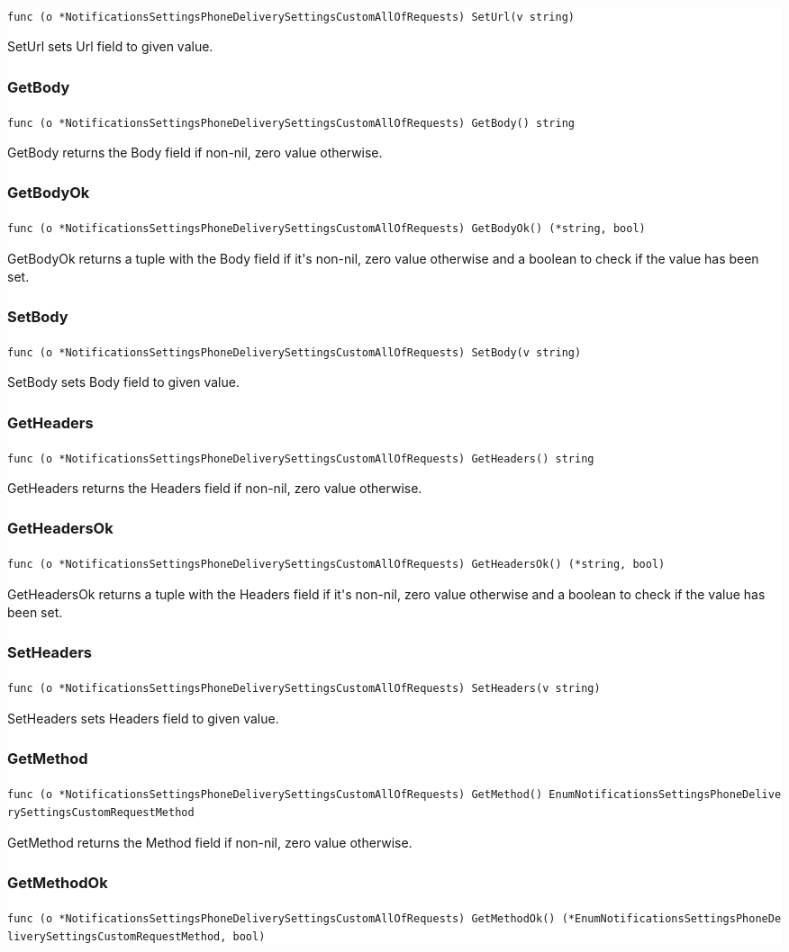 `func (o *NotificationsSettingsPhoneDeliverySettingsCustomAllOfRequests) SetUrl(v string)`

SetUrl sets Url field to given value.


### GetBody

`func (o *NotificationsSettingsPhoneDeliverySettingsCustomAllOfRequests) GetBody() string`

GetBody returns the Body field if non-nil, zero value otherwise.

### GetBodyOk

`func (o *NotificationsSettingsPhoneDeliverySettingsCustomAllOfRequests) GetBodyOk() (*string, bool)`

GetBodyOk returns a tuple with the Body field if it's non-nil, zero value otherwise
and a boolean to check if the value has been set.

### SetBody

`func (o *NotificationsSettingsPhoneDeliverySettingsCustomAllOfRequests) SetBody(v string)`

SetBody sets Body field to given value.


### GetHeaders

`func (o *NotificationsSettingsPhoneDeliverySettingsCustomAllOfRequests) GetHeaders() string`

GetHeaders returns the Headers field if non-nil, zero value otherwise.

### GetHeadersOk

`func (o *NotificationsSettingsPhoneDeliverySettingsCustomAllOfRequests) GetHeadersOk() (*string, bool)`

GetHeadersOk returns a tuple with the Headers field if it's non-nil, zero value otherwise
and a boolean to check if the value has been set.

### SetHeaders

`func (o *NotificationsSettingsPhoneDeliverySettingsCustomAllOfRequests) SetHeaders(v string)`

SetHeaders sets Headers field to given value.


### GetMethod

`func (o *NotificationsSettingsPhoneDeliverySettingsCustomAllOfRequests) GetMethod() EnumNotificationsSettingsPhoneDeliverySettingsCustomRequestMethod`

GetMethod returns the Method field if non-nil, zero value otherwise.

### GetMethodOk

`func (o *NotificationsSettingsPhoneDeliverySettingsCustomAllOfRequests) GetMethodOk() (*EnumNotificationsSettingsPhoneDeliverySettingsCustomRequestMethod, bool)`

